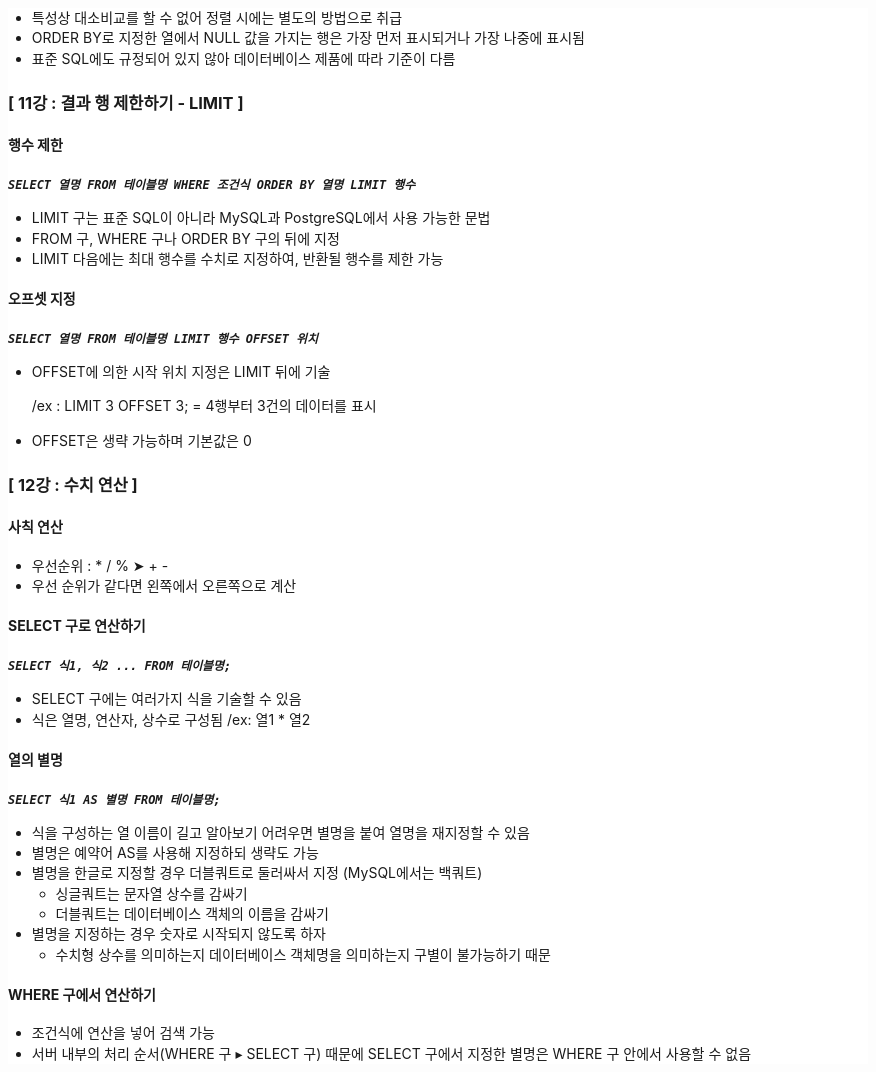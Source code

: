 - 특성상 대소비교를 할 수 없어 정렬 시에는 별도의 방법으로 취급
- ORDER BY로 지정한 열에서 NULL 값을 가지는 행은 가장 먼저 표시되거나 가장 나중에 표시됨
- 표준 SQL에도 규정되어 있지 않아 데이터베이스 제품에 따라 기준이 다름



### [ 11강 : 결과 행 제한하기 - LIMIT ]

#### 행수 제한

***```SELECT 열명 FROM 테이블명 WHERE 조건식 ORDER BY 열명 LIMIT 행수```***

- LIMIT 구는 표준 SQL이 아니라 MySQL과 PostgreSQL에서 사용 가능한 문법
- FROM 구, WHERE 구나 ORDER BY 구의 뒤에 지정
- LIMIT 다음에는 최대 행수를 수치로 지정하여, 반환될 행수를 제한 가능

#### 오프셋 지정

***```SELECT 열명 FROM 테이블명 LIMIT 행수 OFFSET 위치```***

- OFFSET에 의한 시작 위치 지정은 LIMIT 뒤에 기술

  /ex : LIMIT 3 OFFSET 3; = 4행부터 3건의 데이터를 표시

- OFFSET은 생략 가능하며 기본값은 0



### [ 12강 : 수치 연산 ]

#### 사칙 연산

- 우선순위 : * / %  ➤  + -
- 우선 순위가 같다면 왼쪽에서 오른쪽으로 계산 

#### SELECT 구로 연산하기

***```SELECT 식1, 식2 ... FROM 테이블명;```***

- SELECT 구에는 여러가지 식을 기술할 수 있음
- 식은 열명, 연산자, 상수로 구성됨 /ex: 열1 * 열2

#### 열의 별명

***```SELECT 식1 AS 별명 FROM 테이블명;```***

- 식을 구성하는 열 이름이 길고 알아보기 어려우면 별명을 붙여 열명을 재지정할 수 있음
- 별명은 예약어 AS를 사용해 지정하되 생략도 가능
- 별명을 한글로 지정할 경우 더블쿼트로 둘러싸서 지정 (MySQL에서는 백쿼트)
  - 싱글쿼트는 문자열 상수를 감싸기
  - 더블쿼트는 데이터베이스 객체의 이름을 감싸기
- 별명을 지정하는 경우 숫자로 시작되지 않도록 하자
  - 수치형 상수를 의미하는지 데이터베이스 객체명을 의미하는지 구별이 불가능하기 때문

#### WHERE 구에서 연산하기

- 조건식에 연산을 넣어 검색 가능
- 서버 내부의 처리 순서(WHERE 구 ▸ SELECT 구) 때문에 SELECT 구에서 지정한 별명은 WHERE 구 안에서 사용할 수 없음
